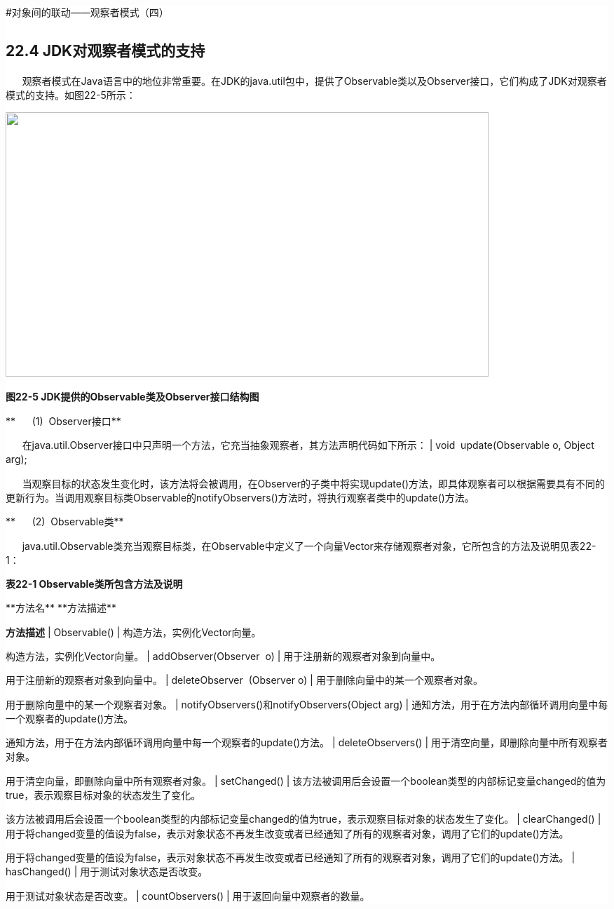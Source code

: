 #对象间的联动——观察者模式（四）
## 22.4 JDK对观察者模式的支持

      观察者模式在Java语言中的地位非常重要。在JDK的java.util包中，提供了Observable类以及Observer接口，它们构成了JDK对观察者模式的支持。如图22-5所示：

**<img alt="" src="../../../pics///1341504430_1842.jpg" width="503" height="373" style="width:689px; height:377px">**

**图22-5 JDK提供的Observable类及Observer接口结构图**

**      (1)  Observer接口**

      在java.util.Observer接口中只声明一个方法，它充当抽象观察者，其方法声明代码如下所示：
| void  update(Observable o, Object arg); 

      当观察目标的状态发生变化时，该方法将会被调用，在Observer的子类中将实现update()方法，即具体观察者可以根据需要具有不同的更新行为。当调用观察目标类Observable的notifyObservers()方法时，将执行观察者类中的update()方法。

**      (2)  Observable类**

      java.util.Observable类充当观察目标类，在Observable中定义了一个向量Vector来存储观察者对象，它所包含的方法及说明见表22-1：

**表22-1 Observable类所包含方法及说明**
<td style="background:rgb(242,242,242)"> **方法名** </td><td style="background:rgb(242,242,242)"> **方法描述** </td>

**方法描述**
| Observable() | 构造方法，实例化Vector向量。 

构造方法，实例化Vector向量。
| addObserver(Observer  o) | 用于注册新的观察者对象到向量中。 

用于注册新的观察者对象到向量中。
| deleteObserver  (Observer o) | 用于删除向量中的某一个观察者对象。 

用于删除向量中的某一个观察者对象。
| notifyObservers()和notifyObservers(Object arg) | 通知方法，用于在方法内部循环调用向量中每一个观察者的update()方法。 

通知方法，用于在方法内部循环调用向量中每一个观察者的update()方法。
| deleteObservers() | 用于清空向量，即删除向量中所有观察者对象。 

用于清空向量，即删除向量中所有观察者对象。
| setChanged() | 该方法被调用后会设置一个boolean类型的内部标记变量changed的值为true，表示观察目标对象的状态发生了变化。 

该方法被调用后会设置一个boolean类型的内部标记变量changed的值为true，表示观察目标对象的状态发生了变化。
| clearChanged() | 用于将changed变量的值设为false，表示对象状态不再发生改变或者已经通知了所有的观察者对象，调用了它们的update()方法。 

用于将changed变量的值设为false，表示对象状态不再发生改变或者已经通知了所有的观察者对象，调用了它们的update()方法。
| hasChanged() | 用于测试对象状态是否改变。 

用于测试对象状态是否改变。
| countObservers() | 用于返回向量中观察者的数量。 
